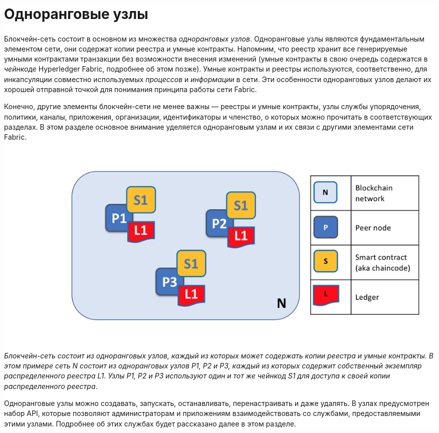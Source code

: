 # Одноранговые узлы

Блокчейн-сеть состоит в основном из множества *одноранговых узлов*. Одноранговые узлы являются фундаментальным элементом
сети, они содержат копии реестра и умные контракты. Напомним, что реестр хранит все генерируемые умными контрактами 
транзакции без возможности внесения изменений (умные контракты в свою очередь содержатся в *чейнкоде* Hyperledger 
Fabric, подробнее об этом позже). Умные контракты и реестры используются, соответственно, для инкапсуляции совместно 
используемых *процессов* и *информации* в сети. Эти особенности одноранговых узлов делают их хорошей отправной точкой 
для понимания принципа работы сети Fabric.

Конечно, другие элементы блокчейн-сети не менее важны — реестры и умные контракты, узлы службы упорядочения, политики, 
каналы, приложения, организации, идентификаторы и членство, о которых можно прочитать в соответствующих разделах. В этом
разделе основное внимание уделяется одноранговым узлам и их связи с другими элементами сети Fabric.

![Peer1](./peers.diagram.1.png)

*Блокчейн-сеть состоит из одноранговых узлов, каждый из которых может содержать копии реестра и умные контракты. В этом
примере сеть N состоит из одноранговых узлов P1, P2 и P3, каждый из которых содержит собственный экземпляр 
распределенного реестра L1. Узлы P1, P2 и P3 используют один и тот же чейнкод S1 для доступа к своей копии 
распределенного реестра*.

Одноранговые узлы можно создавать, запускать, останавливать, перенастраивать и даже удалять. В узлах предусмотрен набор 
API, которые позволяют администраторам и приложениям взаимодействовать со службами, предоставляемыми этими узлами. 
Подробнее об этих службах будет рассказано далее в этом разделе.
